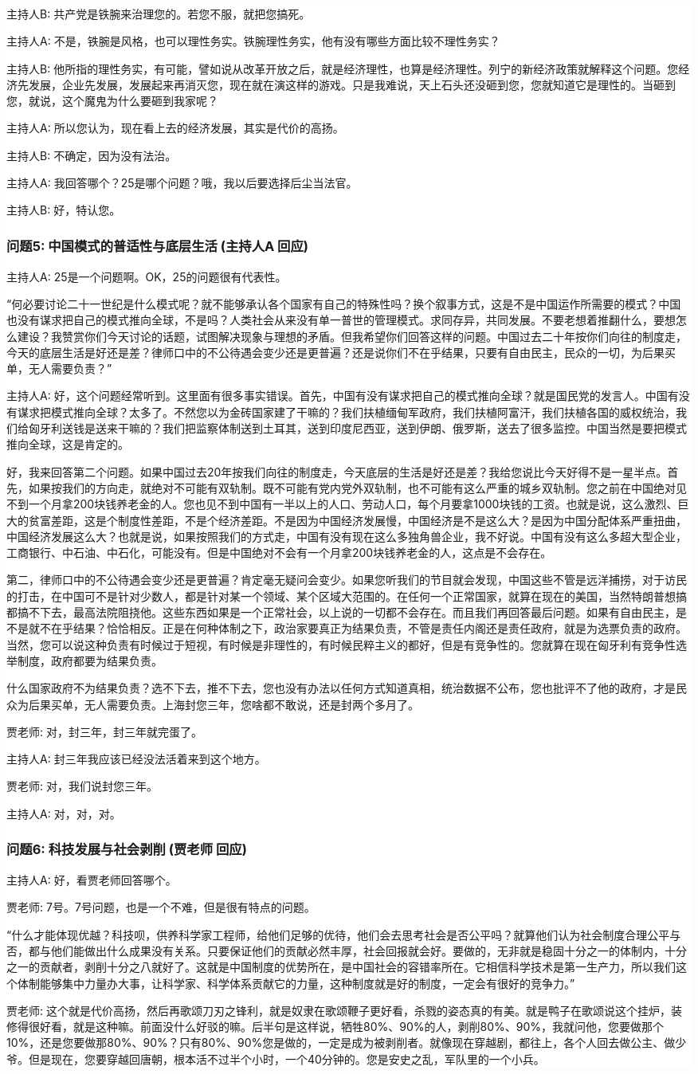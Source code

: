 <span class="speaker">主持人B:</span> 共产党是铁腕来治理您的。若您不服，就把您搞死。

<span class="speaker">主持人A:</span> 不是，铁腕是风格，也可以理性务实。铁腕理性务实，他有没有哪些方面比较不理性务实？

<span class="speaker">主持人B:</span> 他所指的理性务实，有可能，譬如说从改革开放之后，就是经济理性，也算是经济理性。列宁的新经济政策就解释这个问题。您经济先发展，企业先发展，发展起来再消灭您，现在就在演这样的游戏。只是我难说，天上石头还没砸到您，您就知道它是理性的。当砸到您，就说，这个魔鬼为什么要砸到我家呢？

<span class="speaker">主持人A:</span> 所以您认为，现在看上去的经济发展，其实是代价的高扬。

<span class="speaker">主持人B:</span> 不确定，因为没有法治。

<span class="speaker">主持人A:</span> 我回答哪个？25是哪个问题？哦，我以后要选择后尘当法官。

<span class="speaker">主持人B:</span> 好，特认您。

### 问题5: 中国模式的普适性与底层生活 (主持人A 回应)

<span class="speaker">主持人A:</span> 25是一个问题啊。OK，25的问题很有代表性。

“何必要讨论二十一世纪是什么模式呢？就不能够承认各个国家有自己的特殊性吗？换个叙事方式，这是不是中国运作所需要的模式？中国也没有谋求把自己的模式推向全球，不是吗？人类社会从来没有单一普世的管理模式。求同存异，共同发展。不要老想着推翻什么，要想怎么建设？我赞赏你们今天讨论的话题，试图解决现象与理想的矛盾。但我希望你们回答这样的问题。中国过去二十年按你们向往的制度走，今天的底层生活是好还是差？律师口中的不公待遇会变少还是更普遍？还是说你们不在乎结果，只要有自由民主，民众的一切，为后果买单，无人需要负责？”

<span class="speaker">主持人A:</span> 好，这个问题经常听到。这里面有很多事实错误。首先，中国有没有谋求把自己的模式推向全球？就是国民党的发言人。中国有没有谋求把模式推向全球？太多了。不然您以为金砖国家建了干嘛的？我们扶植缅甸军政府，我们扶植阿富汗，我们扶植各国的威权统治，我们给匈牙利送钱是送来干嘛的？我们把监察体制送到土耳其，送到印度尼西亚，送到伊朗、俄罗斯，送去了很多监控。中国当然是要把模式推向全球，这是肯定的。

好，我来回答第二个问题。如果中国过去20年按我们向往的制度走，今天底层的生活是好还是差？我给您说比今天好得不是一星半点。首先，如果按我们的方向走，就绝对不可能有双轨制。既不可能有党内党外双轨制，也不可能有这么严重的城乡双轨制。您之前在中国绝对见不到一个月拿200块钱养老金的人。您也见不到中国有一半以上的人口、劳动人口，每个月要拿1000块钱的工资。也就是说，这么激烈、巨大的贫富差距，这是个制度性差距，不是个经济差距。不是因为中国经济发展慢，中国经济是不是这么大？是因为中国分配体系严重扭曲，中国经济发展这么大？也就是说，如果按照我们的方式走，中国有没有现在这么多独角兽企业，我不好说。中国有没有这么多超大型企业，工商银行、中石油、中石化，可能没有。但是中国绝对不会有一个月拿200块钱养老金的人，这点是不会存在。

第二，律师口中的不公待遇会变少还是更普遍？肯定毫无疑问会变少。如果您听我们的节目就会发现，中国这些不管是远洋捕捞，对于访民的打击，在中国可不是针对少数人，都是针对某一个领域、某个区域大范围的。在任何一个正常国家，就算在现在的美国，当然特朗普想搞都搞不下去，最高法院阻挠他。这些东西如果是一个正常社会，以上说的一切都不会存在。而且我们再回答最后问题。如果有自由民主，是不是就不在乎结果？恰恰相反。正是在何种体制之下，政治家要真正为结果负责，不管是责任内阁还是责任政府，就是为选票负责的政府。当然，您可以说这种负责有时候过于短视，有时候是非理性的，有时候民粹主义的都好，但是有竞争性的。您就算在现在匈牙利有竞争性选举制度，政府都要为结果负责。

什么国家政府不为结果负责？选不下去，推不下去，您也没有办法以任何方式知道真相，统治数据不公布，您也批评不了他的政府，才是民众为后果买单，无人需要负责。上海封您三年，您啥都不敢说，还是封两个多月了。

<span class="speaker">贾老师:</span> 对，封三年，封三年就完蛋了。

<span class="speaker">主持人A:</span> 封三年我应该已经没法活着来到这个地方。

<span class="speaker">贾老师:</span> 对，我们说封您三年。

<span class="speaker">主持人A:</span> 对，对，对。

### 问题6: 科技发展与社会剥削 (贾老师 回应)

<span class="speaker">主持人A:</span> 好，看贾老师回答哪个。

<span class="speaker">贾老师:</span> 7号。7号问题，也是一个不难，但是很有特点的问题。

“什么才能体现优越？科技呗，供养科学家工程师，给他们足够的优待，他们会去思考社会是否公平吗？就算他们认为社会制度合理公平与否，都与他们能做出什么成果没有关系。只要保证他们的贡献必然丰厚，社会回报就会好。要做的，无非就是稳固十分之一的体制内，十分之一的贡献者，剥削十分之八就好了。这就是中国制度的优势所在，是中国社会的容错率所在。它相信科学技术是第一生产力，所以我们这个体制能够集中力量办大事，让科学家、科学体系贡献它的力量，这种制度就是好的制度，一定会有很好的竞争力。”

<span class="speaker">贾老师:</span> 这个就是代价高扬，然后再歌颂刀刃之锋利，就是奴隶在歌颂鞭子更好看，杀戮的姿态真的有美。就是鸭子在歌颂说这个挂炉，装修得很好看，就是这种嘛。前面没什么好驳的嘛。后半句是这样说，牺牲80%、90%的人，剥削80%、90%，我就问他，您要做那个10%，还是您要做那80%、90%？只有80%、90%您是做的，一定是成为被剥削者。就像现在穿越剧，都往上，各个人回去做公主、做少爷。但是现在，您要穿越回唐朝，根本活不过半个小时，一个40分钟的。您是安史之乱，军队里的一个小兵。
